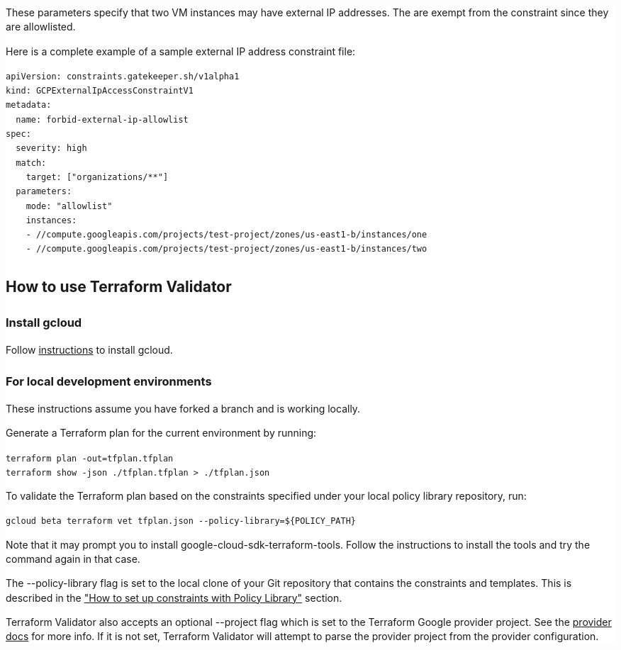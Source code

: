 These parameters specify that two VM instances may have external IP addresses.
The are exempt from the constraint since they are allowlisted.

Here is a complete example of a sample external IP address constraint file:

```
apiVersion: constraints.gatekeeper.sh/v1alpha1
kind: GCPExternalIpAccessConstraintV1
metadata:
  name: forbid-external-ip-allowlist
spec:
  severity: high
  match:
    target: ["organizations/**"]
  parameters:
    mode: "allowlist"
    instances:
    - //compute.googleapis.com/projects/test-project/zones/us-east1-b/instances/one
    - //compute.googleapis.com/projects/test-project/zones/us-east1-b/instances/two
```

## How to use Terraform Validator

### Install gcloud

Follow [instructions](https://cloud.google.com/sdk/docs/install) to install
gcloud.

### For local development environments

These instructions assume you have forked a branch and is working locally.

Generate a Terraform plan for the current environment by running:

```
terraform plan -out=tfplan.tfplan
terraform show -json ./tfplan.tfplan > ./tfplan.json
```

To validate the Terraform plan based on the constraints specified under your
local policy library repository, run:

```
gcloud beta terraform vet tfplan.json --policy-library=${POLICY_PATH}
```
Note that it may prompt you to install google-cloud-sdk-terraform-tools. Follow
the instructions to install the tools and try the command again in that case.

The --policy-library flag is set to the local clone of your Git repository that
contains the constraints and templates. This is described in the
["How to set up constraints with Policy Library"](#how-to-set-up-constraints-with-policy-library)
section.

Terraform Validator also accepts an optional --project flag which is set to the
Terraform Google provider project. See the
[provider docs](https://www.terraform.io/docs/providers/google/index.html) for
more info. If it is not set, Terraform Validator will attempt to parse the
provider project from the provider configuration.
